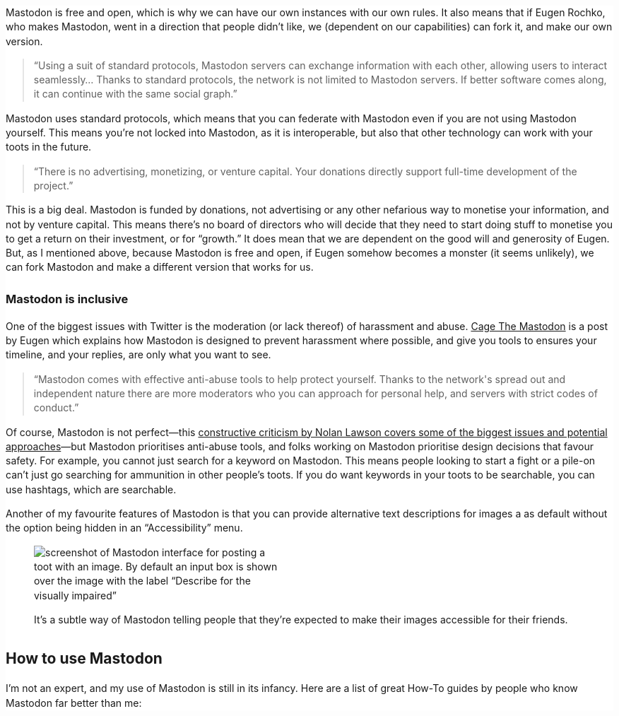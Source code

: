 Mastodon is free and open, which is why we can have our own instances with our own rules. It also means that if Eugen Rochko, who makes Mastodon, went in a direction that people didn’t like, we (dependent on our capabilities) can fork it, and make our own version.

> “Using a suit of standard protocols, Mastodon servers can exchange information with each other, allowing users to interact seamlessly… Thanks to standard protocols, the network is not limited to Mastodon servers. If better software comes along, it can continue with the same social graph.”

Mastodon uses standard protocols, which means that you can federate with Mastodon even if you are not using Mastodon yourself. This means you’re not locked into Mastodon, as it is interoperable, but also that other technology can work with your toots in the future.

> “There is no advertising, monetizing, or venture capital. Your donations directly support full-time development of the project.”

This is a big deal. Mastodon is funded by donations, not advertising or any other nefarious way to monetise your information, and not by venture capital. This means there’s no board of directors who will decide that they need to start doing stuff to monetise you to get a return on their investment, or for “growth.” It does mean that we are dependent on the good will and generosity of Eugen. But, as I mentioned above, because Mastodon is free and open, if Eugen somehow becomes a monster (it seems unlikely), we can fork Mastodon and make a different version that works for us.

### Mastodon is inclusive

One of the biggest issues with Twitter is the moderation (or lack thereof) of harassment and abuse. [Cage The Mastodon](https://blog.joinmastodon.org/2018/07/cage-the-mastodon/) is a post by Eugen which explains how Mastodon is designed to prevent harassment where possible, and give you tools to ensures your timeline, and your replies, are only what you want to see. 

> “Mastodon comes with effective anti-abuse tools to help protect yourself. Thanks to the network's spread out and independent nature there are more moderators who you can approach for personal help, and servers with strict codes of conduct.”

Of course, Mastodon is not perfect—this [constructive criticism by Nolan Lawson covers some of the biggest issues and potential approaches](https://nolanlawson.com/2018/08/31/mastodon-and-the-challenges-of-abuse-in-a-federated-system/)—but Mastodon prioritises anti-abuse tools, and folks working on Mastodon prioritise design decisions that favour safety. For example, you cannot just search for a keyword on Mastodon. This means people looking to start a fight or a pile-on can’t just go searching for ammunition in other people’s toots. If you do want keywords in your toots to be searchable, you can use hashtags, which are searchable.

Another of my favourite features of Mastodon is that you can provide alternative text descriptions for images a as default without the option being hidden in an “Accessibility” menu.

<figure>
<img src="/images/2018/09/mastodon-screenshot.png" alt="screenshot of Mastodon interface for posting a toot with an image. By default an input box is shown over the image with the label “Describe for the visually impaired”"style="max-width: 350px;">
<figcaption><p>It’s a subtle way of Mastodon telling people that they’re expected to make their images accessible for their friends.</p></figcaption>
</figure>

## How to use Mastodon

I’m not an expert, and my use of Mastodon is still in its infancy. Here are a list of great How-To guides by people who know Mastodon far better than me:

